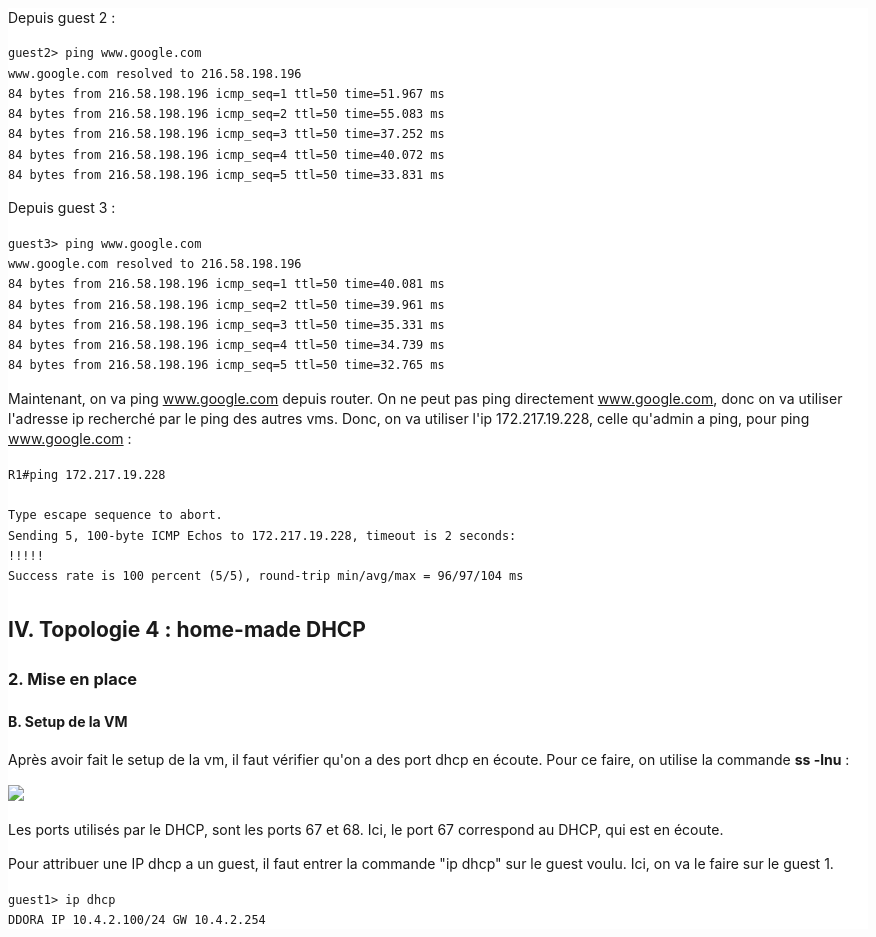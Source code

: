 Depuis guest 2 : 

```
guest2> ping www.google.com
www.google.com resolved to 216.58.198.196
84 bytes from 216.58.198.196 icmp_seq=1 ttl=50 time=51.967 ms
84 bytes from 216.58.198.196 icmp_seq=2 ttl=50 time=55.083 ms
84 bytes from 216.58.198.196 icmp_seq=3 ttl=50 time=37.252 ms
84 bytes from 216.58.198.196 icmp_seq=4 ttl=50 time=40.072 ms
84 bytes from 216.58.198.196 icmp_seq=5 ttl=50 time=33.831 ms
```

Depuis guest 3 : 

```
guest3> ping www.google.com
www.google.com resolved to 216.58.198.196
84 bytes from 216.58.198.196 icmp_seq=1 ttl=50 time=40.081 ms
84 bytes from 216.58.198.196 icmp_seq=2 ttl=50 time=39.961 ms
84 bytes from 216.58.198.196 icmp_seq=3 ttl=50 time=35.331 ms
84 bytes from 216.58.198.196 icmp_seq=4 ttl=50 time=34.739 ms
84 bytes from 216.58.198.196 icmp_seq=5 ttl=50 time=32.765 ms
```

Maintenant, on va ping www.google.com depuis router. On ne peut pas ping directement www.google.com, donc on va utiliser l'adresse ip recherché par le ping des autres vms.
Donc, on va utiliser l'ip 172.217.19.228, celle qu'admin a ping, pour ping www.google.com : 

```
R1#ping 172.217.19.228

Type escape sequence to abort.
Sending 5, 100-byte ICMP Echos to 172.217.19.228, timeout is 2 seconds:
!!!!!
Success rate is 100 percent (5/5), round-trip min/avg/max = 96/97/104 ms
```

## IV. Topologie 4 : home-made DHCP

### 2. Mise en place

#### B. Setup de la VM

Après avoir fait le setup de la vm, il faut vérifier qu'on a des port dhcp en écoute. Pour ce faire, on utilise la commande **ss -lnu** : 

![](https://i.imgur.com/AIJLO7d.png)

Les ports utilisés par le DHCP, sont les ports 67 et 68. Ici, le port 67 correspond au DHCP, qui est en écoute.

Pour attribuer une IP dhcp a un guest, il faut entrer la commande "ip dhcp" sur le guest voulu. Ici, on va le faire sur le guest 1.

```
guest1> ip dhcp
DDORA IP 10.4.2.100/24 GW 10.4.2.254
```
